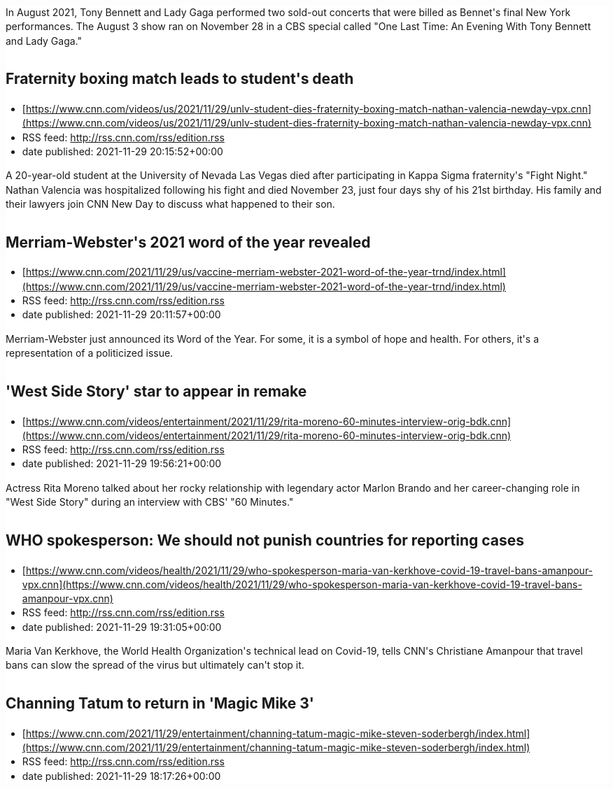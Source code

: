 In August 2021, Tony Bennett and Lady Gaga performed two sold-out concerts that were billed as Bennet's final New York performances. The August 3 show ran on November 28 in a CBS special called "One Last Time: An Evening With Tony Bennett and Lady Gaga."

## Fraternity boxing match leads to student's death
 - [https://www.cnn.com/videos/us/2021/11/29/unlv-student-dies-fraternity-boxing-match-nathan-valencia-newday-vpx.cnn](https://www.cnn.com/videos/us/2021/11/29/unlv-student-dies-fraternity-boxing-match-nathan-valencia-newday-vpx.cnn)
 - RSS feed: http://rss.cnn.com/rss/edition.rss
 - date published: 2021-11-29 20:15:52+00:00

A 20-year-old student at the University of Nevada Las Vegas died after participating in Kappa Sigma fraternity's "Fight Night." Nathan Valencia was hospitalized following his fight and died November 23, just four days shy of his 21st birthday. His family and their lawyers join CNN New Day to discuss what happened to their son.

## Merriam-Webster's 2021 word of the year revealed
 - [https://www.cnn.com/2021/11/29/us/vaccine-merriam-webster-2021-word-of-the-year-trnd/index.html](https://www.cnn.com/2021/11/29/us/vaccine-merriam-webster-2021-word-of-the-year-trnd/index.html)
 - RSS feed: http://rss.cnn.com/rss/edition.rss
 - date published: 2021-11-29 20:11:57+00:00

Merriam-Webster just announced its Word of the Year. For some, it is a symbol of hope and health. For others, it's a representation of a politicized issue.

## 'West Side Story' star to appear in remake
 - [https://www.cnn.com/videos/entertainment/2021/11/29/rita-moreno-60-minutes-interview-orig-bdk.cnn](https://www.cnn.com/videos/entertainment/2021/11/29/rita-moreno-60-minutes-interview-orig-bdk.cnn)
 - RSS feed: http://rss.cnn.com/rss/edition.rss
 - date published: 2021-11-29 19:56:21+00:00

Actress Rita Moreno talked about her rocky relationship with legendary actor Marlon Brando and her career-changing role in "West Side Story" during an interview with CBS' "60 Minutes."

## WHO spokesperson: We should not punish countries for reporting cases
 - [https://www.cnn.com/videos/health/2021/11/29/who-spokesperson-maria-van-kerkhove-covid-19-travel-bans-amanpour-vpx.cnn](https://www.cnn.com/videos/health/2021/11/29/who-spokesperson-maria-van-kerkhove-covid-19-travel-bans-amanpour-vpx.cnn)
 - RSS feed: http://rss.cnn.com/rss/edition.rss
 - date published: 2021-11-29 19:31:05+00:00

Maria Van Kerkhove, the World Health Organization's technical lead on Covid-19, tells CNN's Christiane Amanpour that travel bans can slow the spread of the virus but ultimately can't stop it.

## Channing Tatum to return in 'Magic Mike 3'
 - [https://www.cnn.com/2021/11/29/entertainment/channing-tatum-magic-mike-steven-soderbergh/index.html](https://www.cnn.com/2021/11/29/entertainment/channing-tatum-magic-mike-steven-soderbergh/index.html)
 - RSS feed: http://rss.cnn.com/rss/edition.rss
 - date published: 2021-11-29 18:17:26+00:00
